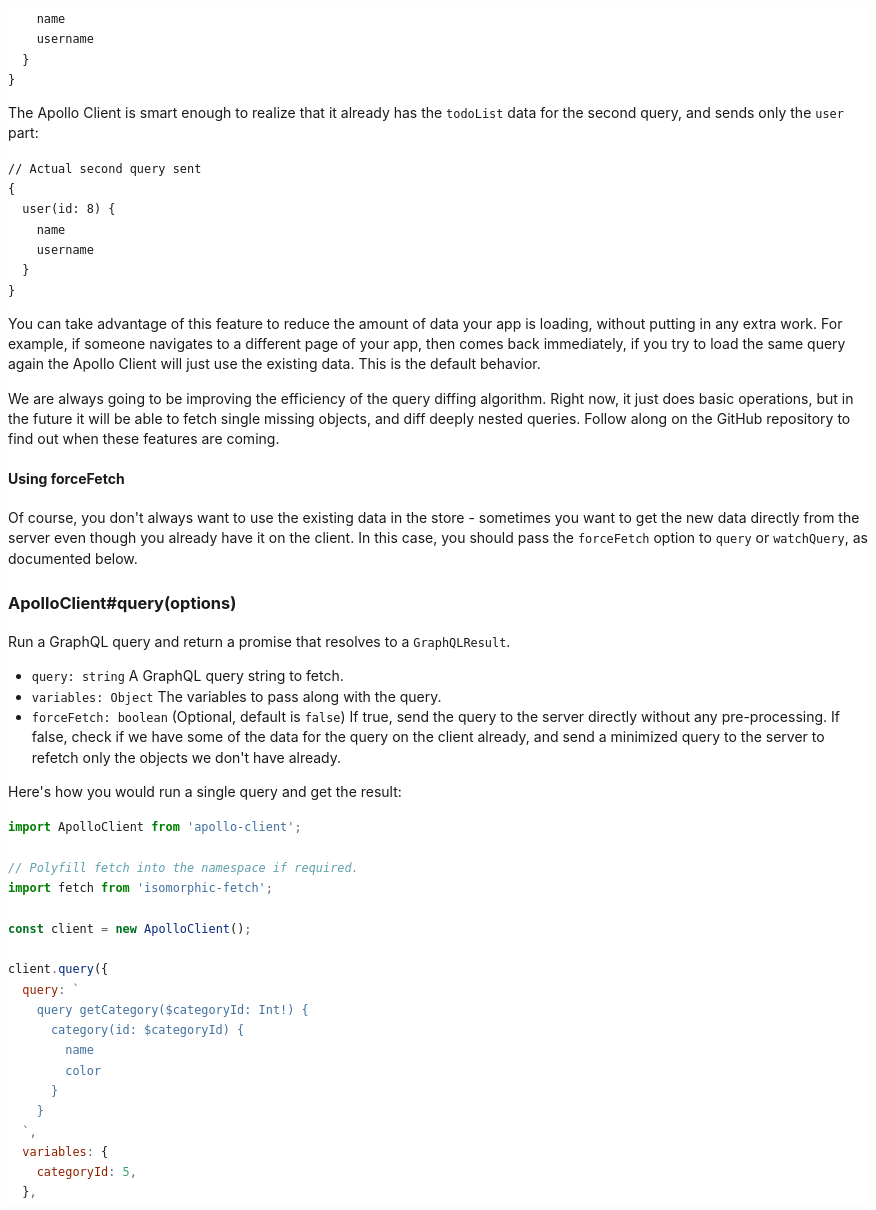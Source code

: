 ```
    name
    username
  }
}
```

The Apollo Client is smart enough to realize that it already has the `todoList` data for the second query, and sends only the `user` part:

```
// Actual second query sent
{
  user(id: 8) {
    name
    username
  }
}
```

You can take advantage of this feature to reduce the amount of data your app is loading, without putting in any extra work. For example, if someone navigates to a different page of your app, then comes back immediately, if you try to load the same query again the Apollo Client will just use the existing data. This is the default behavior.

We are always going to be improving the efficiency of the query diffing algorithm. Right now, it just does basic operations, but in the future it will be able to fetch single missing objects, and diff deeply nested queries. Follow along on the GitHub repository to find out when these features are coming.

<h4 id="forceFetch">Using forceFetch</h4>

Of course, you don't always want to use the existing data in the store - sometimes you want to get the new data directly from the server even though you already have it on the client. In this case, you should pass the `forceFetch` option to `query` or `watchQuery`, as documented below.

<h3 id="query" title="ApolloClient#query">ApolloClient#query(options)</h3>

Run a GraphQL query and return a promise that resolves to a `GraphQLResult`.

- `query: string` A GraphQL query string to fetch.
- `variables: Object` The variables to pass along with the query.
- `forceFetch: boolean` (Optional, default is `false`) If true, send the query to the server directly without any pre-processing. If false, check if we have some of the data for the query on the client already, and send a minimized query to the server to refetch only the objects we don't have already.

Here's how you would run a single query and get the result:

```js
import ApolloClient from 'apollo-client';

// Polyfill fetch into the namespace if required.
import fetch from 'isomorphic-fetch';

const client = new ApolloClient();

client.query({
  query: `
    query getCategory($categoryId: Int!) {
      category(id: $categoryId) {
        name
        color
      }
    }
  `,
  variables: {
    categoryId: 5,
  },
```